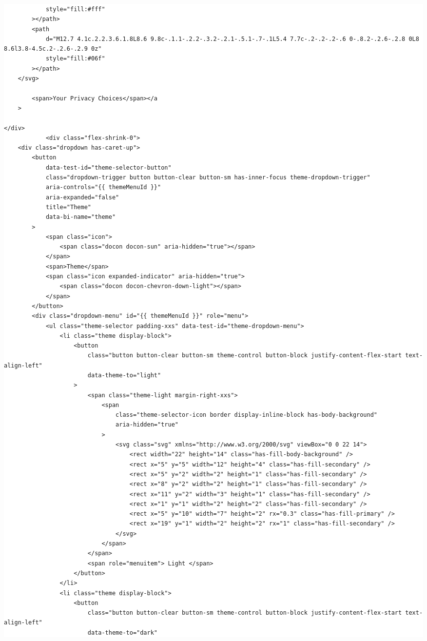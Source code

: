 				style="fill:#fff"
			></path>
			<path
				d="M12.7 4.1c.2.2.3.6.1.8L8.6 9.8c-.1.1-.2.2-.3.2-.2.1-.5.1-.7-.1L5.4 7.7c-.2-.2-.2-.6 0-.8.2-.2.6-.2.8 0L8 8.6l3.8-4.5c.2-.2.6-.2.9 0z"
				style="fill:#06f"
			></path>
		</svg>
	
			<span>Your Privacy Choices</span></a
		>
	
	</div>
				<div class="flex-shrink-0">
		<div class="dropdown has-caret-up">
			<button
				data-test-id="theme-selector-button"
				class="dropdown-trigger button button-clear button-sm has-inner-focus theme-dropdown-trigger"
				aria-controls="{{ themeMenuId }}"
				aria-expanded="false"
				title="Theme"
				data-bi-name="theme"
			>
				<span class="icon">
					<span class="docon docon-sun" aria-hidden="true"></span>
				</span>
				<span>Theme</span>
				<span class="icon expanded-indicator" aria-hidden="true">
					<span class="docon docon-chevron-down-light"></span>
				</span>
			</button>
			<div class="dropdown-menu" id="{{ themeMenuId }}" role="menu">
				<ul class="theme-selector padding-xxs" data-test-id="theme-dropdown-menu">
					<li class="theme display-block">
						<button
							class="button button-clear button-sm theme-control button-block justify-content-flex-start text-align-left"
							data-theme-to="light"
						>
							<span class="theme-light margin-right-xxs">
								<span
									class="theme-selector-icon border display-inline-block has-body-background"
									aria-hidden="true"
								>
									<svg class="svg" xmlns="http://www.w3.org/2000/svg" viewBox="0 0 22 14">
										<rect width="22" height="14" class="has-fill-body-background" />
										<rect x="5" y="5" width="12" height="4" class="has-fill-secondary" />
										<rect x="5" y="2" width="2" height="1" class="has-fill-secondary" />
										<rect x="8" y="2" width="2" height="1" class="has-fill-secondary" />
										<rect x="11" y="2" width="3" height="1" class="has-fill-secondary" />
										<rect x="1" y="1" width="2" height="2" class="has-fill-secondary" />
										<rect x="5" y="10" width="7" height="2" rx="0.3" class="has-fill-primary" />
										<rect x="19" y="1" width="2" height="2" rx="1" class="has-fill-secondary" />
									</svg>
								</span>
							</span>
							<span role="menuitem"> Light </span>
						</button>
					</li>
					<li class="theme display-block">
						<button
							class="button button-clear button-sm theme-control button-block justify-content-flex-start text-align-left"
							data-theme-to="dark"